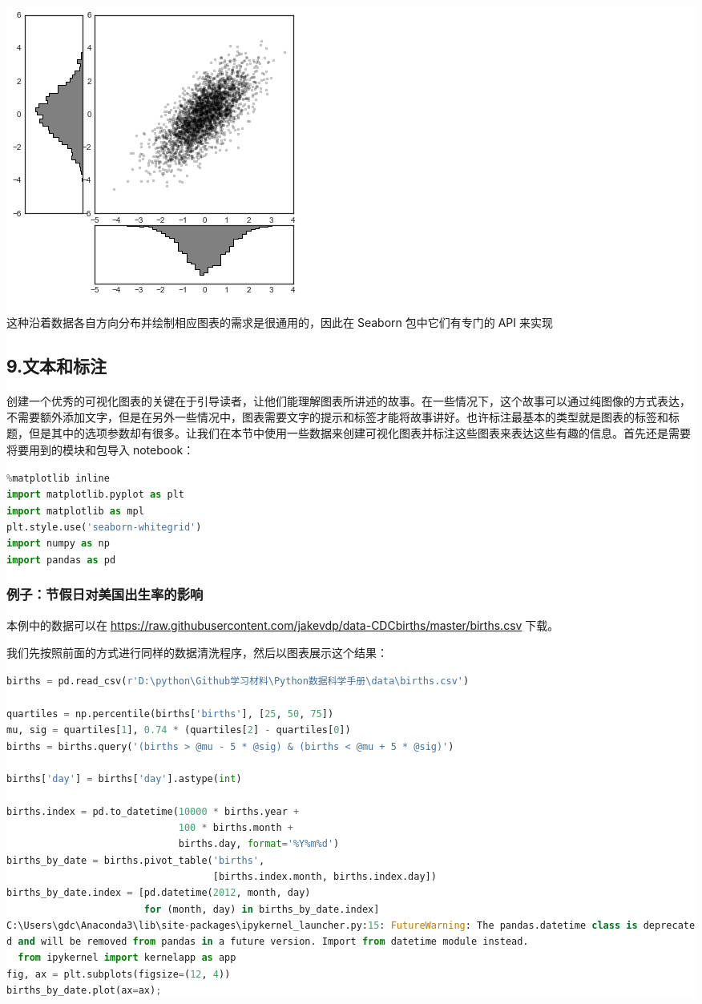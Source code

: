 ![图片](images/matlib入门.assets/640-165055745239057.png)

这种沿着数据各自方向分布并绘制相应图表的需求是很通用的，因此在 Seaborn 包中它们有专门的 API 来实现

## 9.文本和标注

创建一个优秀的可视化图表的关键在于引导读者，让他们能理解图表所讲述的故事。在一些情况下，这个故事可以通过纯图像的方式表达，不需要额外添加文字，但是在另外一些情况中，图表需要文字的提示和标签才能将故事讲好。也许标注最基本的类型就是图表的标签和标题，但是其中的选项参数却有很多。让我们在本节中使用一些数据来创建可视化图表并标注这些图表来表达这些有趣的信息。首先还是需要将要用到的模块和包导入 notebook：

```Python 
%matplotlib inline
import matplotlib.pyplot as plt
import matplotlib as mpl
plt.style.use('seaborn-whitegrid')
import numpy as np
import pandas as pd
```

### 例子：节假日对美国出生率的影响

本例中的数据可以在 https://raw.githubusercontent.com/jakevdp/data-CDCbirths/master/births.csv 下载。

我们先按照前面的方式进行同样的数据清洗程序，然后以图表展示这个结果：

```Python 
births = pd.read_csv(r'D:\python\Github学习材料\Python数据科学手册\data\births.csv')

quartiles = np.percentile(births['births'], [25, 50, 75])
mu, sig = quartiles[1], 0.74 * (quartiles[2] - quartiles[0])
births = births.query('(births > @mu - 5 * @sig) & (births < @mu + 5 * @sig)')

births['day'] = births['day'].astype(int)

births.index = pd.to_datetime(10000 * births.year +
                              100 * births.month +
                              births.day, format='%Y%m%d')
births_by_date = births.pivot_table('births',
                                    [births.index.month, births.index.day])
births_by_date.index = [pd.datetime(2012, month, day)
                        for (month, day) in births_by_date.index]
C:\Users\gdc\Anaconda3\lib\site-packages\ipykernel_launcher.py:15: FutureWarning: The pandas.datetime class is deprecated and will be removed from pandas in a future version. Import from datetime module instead.
  from ipykernel import kernelapp as app
fig, ax = plt.subplots(figsize=(12, 4))
births_by_date.plot(ax=ax);
```

[1]: https://github.com/jakevdp/PythonDataScienceHandbook
[2]: https://github.com/wangyingsm/Python-Data-Science-Handbook
[3]: https://gitee.com/sun_huadong/Python_Data_Science_Handbook
[4]: https://matplotlib.org/stable/gallery/index.html